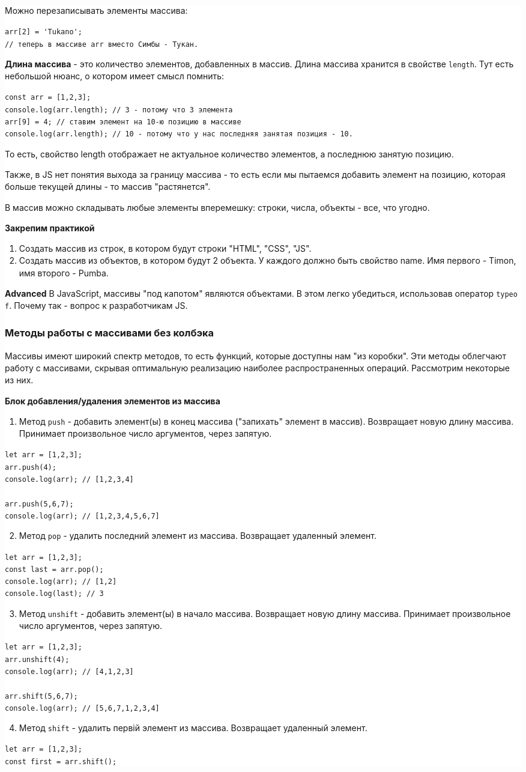 Можно перезаписывать элементы массива:
```
arr[2] = 'Tukano';
// теперь в массиве arr вместо Симбы - Тукан.
```

**Длина массива** - это количество элементов, добавленных в массив. Длина массива хранится в свойстве `length`. Тут есть небольшой нюанс, о котором имеет смысл помнить:
```
const arr = [1,2,3];
console.log(arr.length); // 3 - потому что 3 элемента
arr[9] = 4; // ставим элемент на 10-ю позицию в массиве
console.log(arr.length); // 10 - потому что у нас последняя занятая позиция - 10.
```

То есть, свойство length отображает не актуальное количество элементов, а последнюю занятую позицию.

Также, в JS нет понятия выхода за границу массива - то есть если мы пытаемся добавить элемент на позицию, которая больше текущей длины - то массив "растянется".

В массив можно складывать любые элементы вперемешку: строки, числа, объекты - все, что угодно.

**Закрепим практикой**
1. Создать массив из строк, в котором будут строки "HTML", "CSS", "JS".
2. Создать массив из объектов, в котором будут 2 объекта. У каждого должно быть свойство name. Имя первого - Timon, имя второго - Pumba.

**Advanced**
В JavaScript, массивы "под капотом" являются объектами. В этом легко убедиться, использовав оператор `typeof`. Почему так - вопрос к разработчикам JS.

### Методы работы с массивами без колбэка
Массивы имеют широкий спектр методов, то есть функций, которые доступны нам "из коробки". Эти методы облегчают работу с массивами, скрывая оптимальную реализацию наиболее распространенных операций. Рассмотрим некоторые из них.

**Блок добавления/удаления элементов из массива**
1. Метод `push` - добавить элемент(ы) в конец массива ("запихать" элемент в массив). Возвращает новую длину массива. Принимает произвольное число аргументов, через запятую.
```
let arr = [1,2,3];
arr.push(4);
console.log(arr); // [1,2,3,4]

arr.push(5,6,7);
console.log(arr); // [1,2,3,4,5,6,7]
```
2. Метод `pop` - удалить последний элемент из массива. Возвращает удаленный элемент.
```
let arr = [1,2,3];
const last = arr.pop();
console.log(arr); // [1,2]
console.log(last); // 3
```
3. Метод `unshift` - добавить элемент(ы) в начало массива. Возвращает новую длину массива. Принимает произвольное число аргументов, через запятую.
```
let arr = [1,2,3];
arr.unshift(4);
console.log(arr); // [4,1,2,3]

arr.shift(5,6,7);
console.log(arr); // [5,6,7,1,2,3,4]
```
4. Метод `shift` - удалить первій элемент из массива. Возвращает удаленный элемент.
```
let arr = [1,2,3];
const first = arr.shift();
```